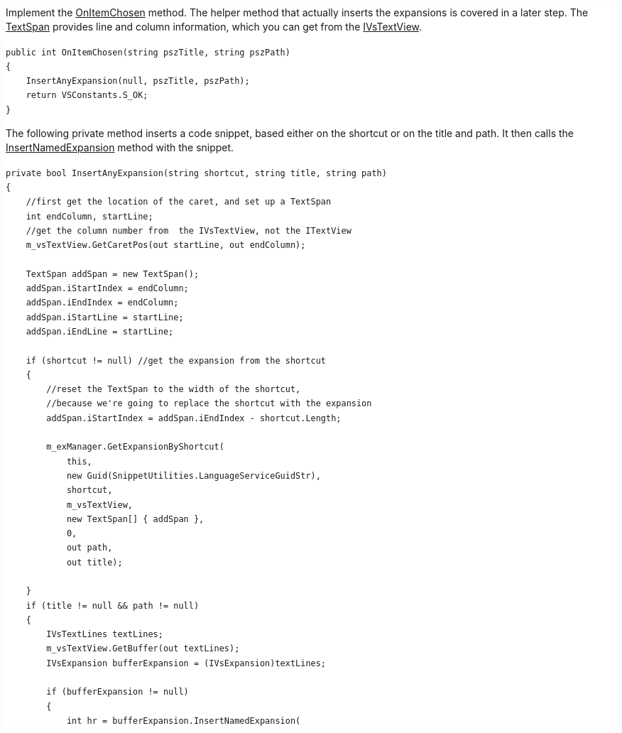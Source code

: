 Implement the
[OnItemChosen](https://docs.microsoft.com/en-us/dotnet/api/microsoft.visualstudio.textmanager.interop.ivsexpansionclient.onitemchosen)
method. The helper method that actually inserts the expansions is covered in a
later step. The
[TextSpan](https://docs.microsoft.com/en-us/dotnet/api/microsoft.visualstudio.textmanager.interop.textspan)
provides line and column information, which you can get from the
[IVsTextView](https://docs.microsoft.com/en-us/dotnet/api/microsoft.visualstudio.textmanager.interop.ivstextview).

~~~~~~~~~~~~~~~~~~~~~~~~~~~~~~~~~~~~~~~~~~~~~~~~~~~~~~~~~~~~~~~~~~~~~~~~~ CSharp
public int OnItemChosen(string pszTitle, string pszPath)
{
    InsertAnyExpansion(null, pszTitle, pszPath);
    return VSConstants.S_OK;
}
~~~~~~~~~~~~~~~~~~~~~~~~~~~~~~~~~~~~~~~~~~~~~~~~~~~~~~~~~~~~~~~~~~~~~~~~~~~~~~~~

The following private method inserts a code snippet, based either on the
shortcut or on the title and path. It then calls the
[InsertNamedExpansion](https://docs.microsoft.com/en-us/dotnet/api/microsoft.visualstudio.textmanager.interop.ivsexpansion.insertnamedexpansion)
method with the snippet.

~~~~~~~~~~~~~~~~~~~~~~~~~~~~~~~~~~~~~~~~~~~~~~~~~~~~~~~~~~~~~~~~~~~~~~~~~ CSharp
private bool InsertAnyExpansion(string shortcut, string title, string path)
{
    //first get the location of the caret, and set up a TextSpan
    int endColumn, startLine;
    //get the column number from  the IVsTextView, not the ITextView
    m_vsTextView.GetCaretPos(out startLine, out endColumn);

    TextSpan addSpan = new TextSpan();
    addSpan.iStartIndex = endColumn;
    addSpan.iEndIndex = endColumn;
    addSpan.iStartLine = startLine;
    addSpan.iEndLine = startLine;

    if (shortcut != null) //get the expansion from the shortcut
    {
        //reset the TextSpan to the width of the shortcut, 
        //because we're going to replace the shortcut with the expansion
        addSpan.iStartIndex = addSpan.iEndIndex - shortcut.Length;

        m_exManager.GetExpansionByShortcut(
            this,
            new Guid(SnippetUtilities.LanguageServiceGuidStr),
            shortcut,
            m_vsTextView,
            new TextSpan[] { addSpan },
            0,
            out path,
            out title);

    }
    if (title != null && path != null)
    {
        IVsTextLines textLines;
        m_vsTextView.GetBuffer(out textLines);
        IVsExpansion bufferExpansion = (IVsExpansion)textLines;

        if (bufferExpansion != null)
        {
            int hr = bufferExpansion.InsertNamedExpansion(
~~~~~~~~~~~~~~~~~~~~~~~~~~~~~~~~~~~~~~~~~~~~~~~~~~~~~~~~~~~~~~~~~~~~~~~~~